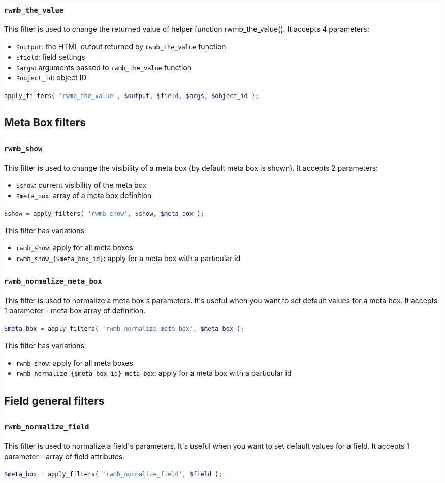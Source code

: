 ### `rwmb_the_value`

This filter is used to change the returned value of helper function [rwmb_the_value()](/rwmb-the-value//). It accepts 4 parameters:

- `$output`: the HTML output returned by `rwmb_the_value` function
- `$field`: field settings
- `$args`: arguments passed to `rwmb_the_value` function
- `$object_id`: object ID

```php
apply_filters( 'rwmb_the_value', $output, $field, $args, $object_id );
```

## Meta Box filters

### `rwmb_show`

This filter is used to change the visibility of a meta box (by default meta box is shown). It accepts 2 parameters:

- `$show`: current visibility of the meta box
- `$meta_box`: array of a meta box definition

```php
$show = apply_filters( 'rwmb_show', $show, $meta_box );
```

This filter has variations:

- `rwmb_show`: apply for all meta boxes
- `rwmb_show_{$meta_box_id}`: apply for a meta box with a particular id

### `rwmb_normalize_meta_box`

This filter is used to normalize a meta box's parameters. It's useful when you want to set default values for a meta box. It accepts 1 parameter - meta box array of definition.

```php
$meta_box = apply_filters( 'rwmb_normalize_meta_box', $meta_box );
```

This filter has variations:

- `rwmb_show`: apply for all meta boxes
- `rwmb_normalize_{$meta_box_id}_meta_box`: apply for a meta box with a particular id

## Field general filters

### `rwmb_normalize_field`

This filter is used to normalize a field's parameters. It's useful when you want to set default values for a field. It accepts 1 parameter - array of field attributes.

```php
$meta_box = apply_filters( 'rwmb_normalize_field', $field );
```
